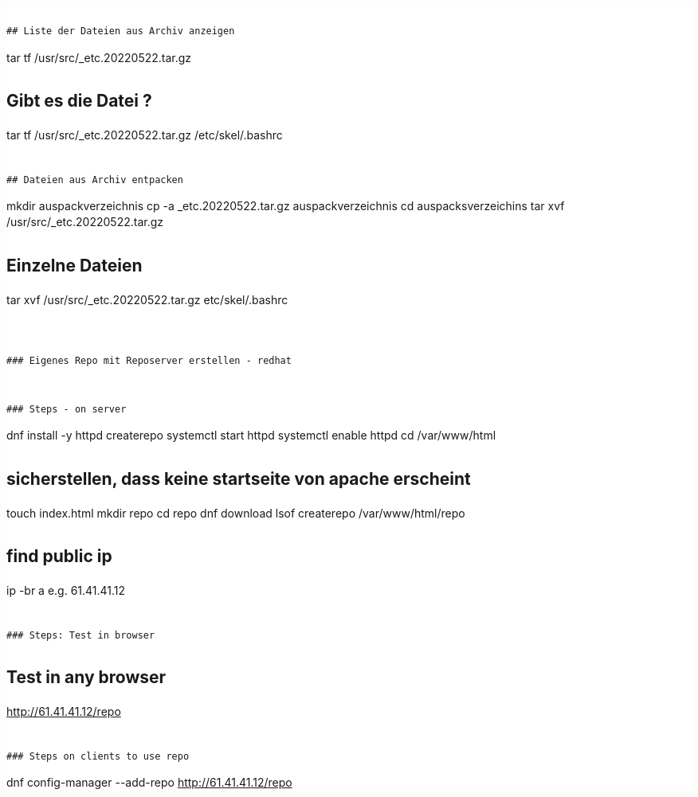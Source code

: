 ```

## Liste der Dateien aus Archiv anzeigen

```
tar tf /usr/src/_etc.20220522.tar.gz 

## Gibt es die Datei ? 
tar tf /usr/src/_etc.20220522.tar.gz /etc/skel/.bashrc 

```

## Dateien aus Archiv entpacken 

```
mkdir auspackverzeichnis
cp -a _etc.20220522.tar.gz auspackverzeichnis 
cd auspacksverzeichins 
tar xvf /usr/src/_etc.20220522.tar.gz 

## Einzelne Dateien  
tar xvf /usr/src/_etc.20220522.tar.gz etc/skel/.bashrc 

```


### Eigenes Repo mit Reposerver erstellen - redhat


### Steps - on server 

```
dnf install -y httpd createrepo 
systemctl start httpd 
systemctl enable httpd 
cd /var/www/html
## sicherstellen, dass keine startseite von apache erscheint 
touch index.html
mkdir repo
cd repo 
dnf download lsof 
createrepo /var/www/html/repo 
```

```
## find public ip 
ip -br a
e.g. 61.41.41.12
```

### Steps: Test in browser

```
## Test in any browser 
http://61.41.41.12/repo
```

### Steps on clients to use repo 

```
dnf config-manager --add-repo http://61.41.41.12/repo